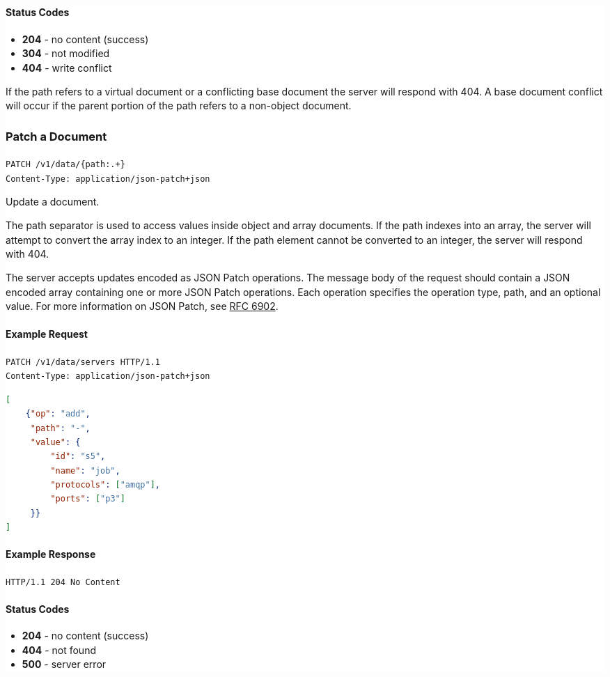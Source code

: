 #### Status Codes

- **204** - no content (success)
- **304** - not modified
- **404** - write conflict

If the path refers to a virtual document or a conflicting base document the server will respond with 404. A base document conflict will occur if the parent portion of the path refers to a non-object document.

### Patch a Document

```
PATCH /v1/data/{path:.+}
Content-Type: application/json-patch+json
```

Update a document.

The path separator is used to access values inside object and array documents. If the path indexes into an array, the server will attempt to convert the array index to an integer. If the path element cannot be converted to an integer, the server will respond with 404.

The server accepts updates encoded as JSON Patch operations. The message body of the request should contain a JSON encoded array containing one or more JSON Patch operations. Each operation specifies the operation type, path, and an optional value. For more information on JSON Patch, see [RFC 6902](https://tools.ietf.org/html/rfc6902).

#### Example Request

```http
PATCH /v1/data/servers HTTP/1.1
Content-Type: application/json-patch+json
```

```json
[
    {"op": "add",
     "path": "-",
     "value": {
         "id": "s5",
         "name": "job",
         "protocols": ["amqp"],
         "ports": ["p3"]
     }}
]
```

#### Example Response

```http
HTTP/1.1 204 No Content
```

#### Status Codes

- **204** - no content (success)
- **404** - not found
- **500** - server error
